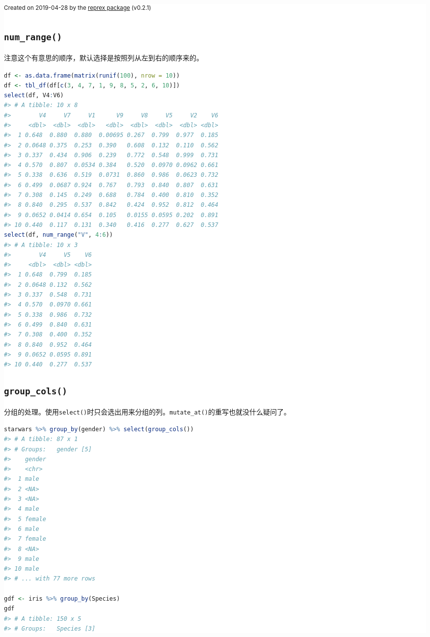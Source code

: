 <sup>Created on 2019-04-28 by the [reprex package](https://reprex.tidyverse.org) (v0.2.1)</sup>

## `num_range()`

注意这个有意思的顺序，默认选择是按照列从左到右的顺序来的。

```r
df <- as.data.frame(matrix(runif(100), nrow = 10))
df <- tbl_df(df[c(3, 4, 7, 1, 9, 8, 5, 2, 6, 10)])
select(df, V4:V6)
#> # A tibble: 10 x 8
#>        V4     V7     V1      V9     V8     V5     V2    V6
#>     <dbl>  <dbl>  <dbl>   <dbl>  <dbl>  <dbl>  <dbl> <dbl>
#>  1 0.648  0.880  0.880  0.00695 0.267  0.799  0.977  0.185
#>  2 0.0648 0.375  0.253  0.390   0.608  0.132  0.110  0.562
#>  3 0.337  0.434  0.906  0.239   0.772  0.548  0.999  0.731
#>  4 0.570  0.807  0.0534 0.384   0.520  0.0970 0.0962 0.661
#>  5 0.338  0.636  0.519  0.0731  0.860  0.986  0.0623 0.732
#>  6 0.499  0.0687 0.924  0.767   0.793  0.840  0.807  0.631
#>  7 0.308  0.145  0.249  0.688   0.784  0.400  0.810  0.352
#>  8 0.840  0.295  0.537  0.842   0.424  0.952  0.812  0.464
#>  9 0.0652 0.0414 0.654  0.105   0.0155 0.0595 0.202  0.891
#> 10 0.440  0.117  0.131  0.340   0.416  0.277  0.627  0.537
select(df, num_range("V", 4:6))
#> # A tibble: 10 x 3
#>        V4     V5    V6
#>     <dbl>  <dbl> <dbl>
#>  1 0.648  0.799  0.185
#>  2 0.0648 0.132  0.562
#>  3 0.337  0.548  0.731
#>  4 0.570  0.0970 0.661
#>  5 0.338  0.986  0.732
#>  6 0.499  0.840  0.631
#>  7 0.308  0.400  0.352
#>  8 0.840  0.952  0.464
#>  9 0.0652 0.0595 0.891
#> 10 0.440  0.277  0.537
```

## `group_cols()`

分组的处理。使用`select()`时只会选出用来分组的列。`mutate_at()`的重写也就没什么疑问了。

```r
starwars %>% group_by(gender) %>% select(group_cols())
#> # A tibble: 87 x 1
#> # Groups:   gender [5]
#>    gender
#>    <chr> 
#>  1 male  
#>  2 <NA>  
#>  3 <NA>  
#>  4 male  
#>  5 female
#>  6 male  
#>  7 female
#>  8 <NA>  
#>  9 male  
#> 10 male  
#> # ... with 77 more rows

gdf <- iris %>% group_by(Species)
gdf
#> # A tibble: 150 x 5
#> # Groups:   Species [3]
```